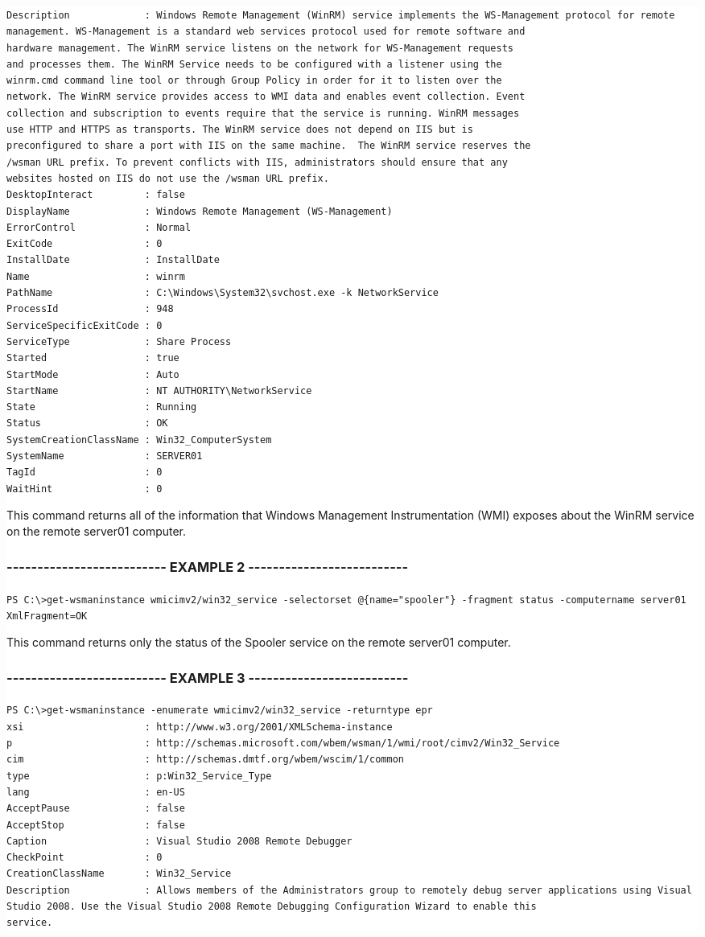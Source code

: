 ```
Description             : Windows Remote Management (WinRM) service implements the WS-Management protocol for remote
management. WS-Management is a standard web services protocol used for remote software and
hardware management. The WinRM service listens on the network for WS-Management requests
and processes them. The WinRM Service needs to be configured with a listener using the
winrm.cmd command line tool or through Group Policy in order for it to listen over the
network. The WinRM service provides access to WMI data and enables event collection. Event
collection and subscription to events require that the service is running. WinRM messages
use HTTP and HTTPS as transports. The WinRM service does not depend on IIS but is
preconfigured to share a port with IIS on the same machine.  The WinRM service reserves the
/wsman URL prefix. To prevent conflicts with IIS, administrators should ensure that any
websites hosted on IIS do not use the /wsman URL prefix.
DesktopInteract         : false
DisplayName             : Windows Remote Management (WS-Management)
ErrorControl            : Normal
ExitCode                : 0
InstallDate             : InstallDate
Name                    : winrm
PathName                : C:\Windows\System32\svchost.exe -k NetworkService
ProcessId               : 948
ServiceSpecificExitCode : 0
ServiceType             : Share Process
Started                 : true
StartMode               : Auto
StartName               : NT AUTHORITY\NetworkService
State                   : Running
Status                  : OK
SystemCreationClassName : Win32_ComputerSystem
SystemName              : SERVER01
TagId                   : 0
WaitHint                : 0
```

This command returns all of the information that Windows Management Instrumentation (WMI) exposes about the WinRM service on the remote server01 computer.

### -------------------------- EXAMPLE 2 --------------------------
```
PS C:\>get-wsmaninstance wmicimv2/win32_service -selectorset @{name="spooler"} -fragment status -computername server01
XmlFragment=OK
```

This command returns only the status of the Spooler service on the remote server01 computer.

### -------------------------- EXAMPLE 3 --------------------------
```
PS C:\>get-wsmaninstance -enumerate wmicimv2/win32_service -returntype epr
xsi                     : http://www.w3.org/2001/XMLSchema-instance
p                       : http://schemas.microsoft.com/wbem/wsman/1/wmi/root/cimv2/Win32_Service
cim                     : http://schemas.dmtf.org/wbem/wscim/1/common
type                    : p:Win32_Service_Type
lang                    : en-US
AcceptPause             : false
AcceptStop              : false
Caption                 : Visual Studio 2008 Remote Debugger
CheckPoint              : 0
CreationClassName       : Win32_Service
Description             : Allows members of the Administrators group to remotely debug server applications using Visual
Studio 2008. Use the Visual Studio 2008 Remote Debugging Configuration Wizard to enable this
service.
```